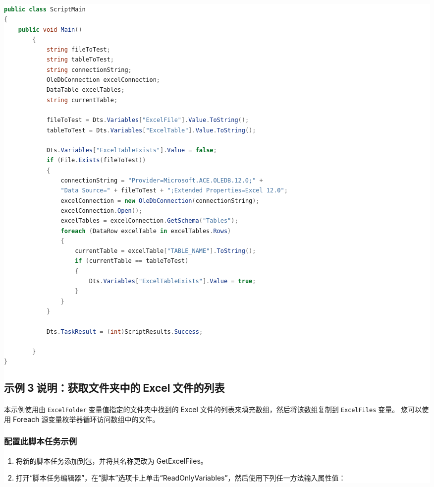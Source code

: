```csharp  
public class ScriptMain  
{  
    public void Main()  
        {  
            string fileToTest;  
            string tableToTest;  
            string connectionString;  
            OleDbConnection excelConnection;  
            DataTable excelTables;  
            string currentTable;  
  
            fileToTest = Dts.Variables["ExcelFile"].Value.ToString();  
            tableToTest = Dts.Variables["ExcelTable"].Value.ToString();  
  
            Dts.Variables["ExcelTableExists"].Value = false;  
            if (File.Exists(fileToTest))  
            {  
                connectionString = "Provider=Microsoft.ACE.OLEDB.12.0;" +  
                "Data Source=" + fileToTest + ";Extended Properties=Excel 12.0";  
                excelConnection = new OleDbConnection(connectionString);  
                excelConnection.Open();  
                excelTables = excelConnection.GetSchema("Tables");  
                foreach (DataRow excelTable in excelTables.Rows)  
                {  
                    currentTable = excelTable["TABLE_NAME"].ToString();  
                    if (currentTable == tableToTest)  
                    {  
                        Dts.Variables["ExcelTableExists"].Value = true;  
                    }  
                }  
            }  
  
            Dts.TaskResult = (int)ScriptResults.Success;  
  
        }  
}  
```  
  
##  <a name="example-3-description-get-a-list-of-excel-files-in-a-folder"></a><a name="example3"></a> 示例 3 说明：获取文件夹中的 Excel 文件的列表  
 本示例使用由 `ExcelFolder` 变量值指定的文件夹中找到的 Excel 文件的列表来填充数组，然后将该数组复制到 `ExcelFiles` 变量。 您可以使用 Foreach 源变量枚举器循环访问数组中的文件。  
  
### <a name="to-configure-this-script-task-example"></a>配置此脚本任务示例  
  
1.  将新的脚本任务添加到包，并将其名称更改为 GetExcelFiles。  
  
2.  打开“脚本任务编辑器”，在“脚本”选项卡上单击“ReadOnlyVariables”，然后使用下列任一方法输入属性值：  
  